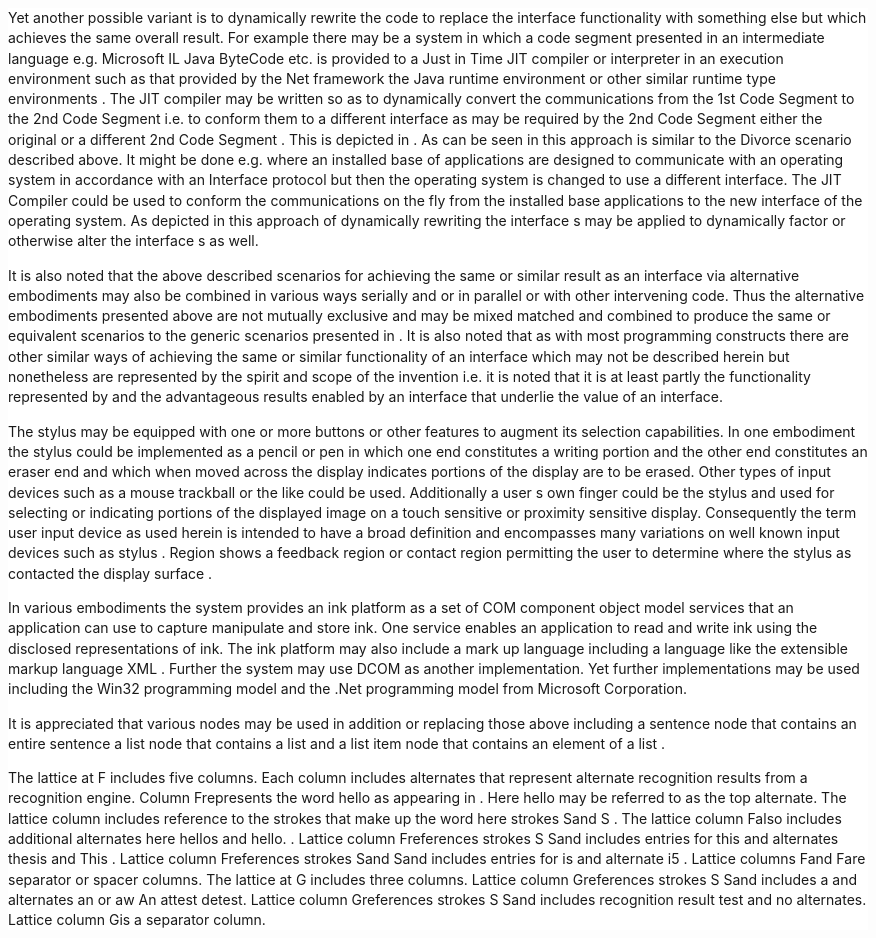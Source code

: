 Yet another possible variant is to dynamically rewrite the code to replace the interface functionality with something else but which achieves the same overall result. For example there may be a system in which a code segment presented in an intermediate language e.g. Microsoft IL Java ByteCode etc. is provided to a Just in Time JIT compiler or interpreter in an execution environment such as that provided by the Net framework the Java runtime environment or other similar runtime type environments . The JIT compiler may be written so as to dynamically convert the communications from the 1st Code Segment to the 2nd Code Segment i.e. to conform them to a different interface as may be required by the 2nd Code Segment either the original or a different 2nd Code Segment . This is depicted in . As can be seen in this approach is similar to the Divorce scenario described above. It might be done e.g. where an installed base of applications are designed to communicate with an operating system in accordance with an Interface protocol but then the operating system is changed to use a different interface. The JIT Compiler could be used to conform the communications on the fly from the installed base applications to the new interface of the operating system. As depicted in this approach of dynamically rewriting the interface s may be applied to dynamically factor or otherwise alter the interface s as well.

It is also noted that the above described scenarios for achieving the same or similar result as an interface via alternative embodiments may also be combined in various ways serially and or in parallel or with other intervening code. Thus the alternative embodiments presented above are not mutually exclusive and may be mixed matched and combined to produce the same or equivalent scenarios to the generic scenarios presented in . It is also noted that as with most programming constructs there are other similar ways of achieving the same or similar functionality of an interface which may not be described herein but nonetheless are represented by the spirit and scope of the invention i.e. it is noted that it is at least partly the functionality represented by and the advantageous results enabled by an interface that underlie the value of an interface.

The stylus may be equipped with one or more buttons or other features to augment its selection capabilities. In one embodiment the stylus could be implemented as a pencil or pen in which one end constitutes a writing portion and the other end constitutes an eraser end and which when moved across the display indicates portions of the display are to be erased. Other types of input devices such as a mouse trackball or the like could be used. Additionally a user s own finger could be the stylus and used for selecting or indicating portions of the displayed image on a touch sensitive or proximity sensitive display. Consequently the term user input device as used herein is intended to have a broad definition and encompasses many variations on well known input devices such as stylus . Region shows a feedback region or contact region permitting the user to determine where the stylus as contacted the display surface .

In various embodiments the system provides an ink platform as a set of COM component object model services that an application can use to capture manipulate and store ink. One service enables an application to read and write ink using the disclosed representations of ink. The ink platform may also include a mark up language including a language like the extensible markup language XML . Further the system may use DCOM as another implementation. Yet further implementations may be used including the Win32 programming model and the .Net programming model from Microsoft Corporation.

It is appreciated that various nodes may be used in addition or replacing those above including a sentence node that contains an entire sentence a list node that contains a list and a list item node that contains an element of a list .

The lattice at F includes five columns. Each column includes alternates that represent alternate recognition results from a recognition engine. Column Frepresents the word hello as appearing in . Here hello may be referred to as the top alternate. The lattice column includes reference to the strokes that make up the word here strokes Sand S . The lattice column Falso includes additional alternates here hellos and hello. . Lattice column Freferences strokes S Sand includes entries for this and alternates thesis and This . Lattice column Freferences strokes Sand Sand includes entries for is and alternate i5 . Lattice columns Fand Fare separator or spacer columns. The lattice at G includes three columns. Lattice column Greferences strokes S Sand includes a and alternates an or aw An attest detest. Lattice column Greferences strokes S Sand includes recognition result test and no alternates. Lattice column Gis a separator column.

